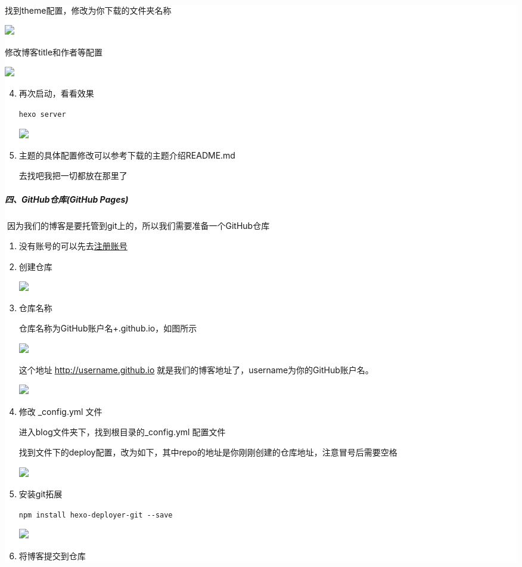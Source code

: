    找到theme配置，修改为你下载的文件夹名称

   ![](http://qapo6pgc5.bkt.clouddn.com/blog/0520/screenshot13.png)

   修改博客title和作者等配置

   ![](http://qapo6pgc5.bkt.clouddn.com/blog/0520/screenshot16.png)

   

4. 再次启动，看看效果

   ```
   hexo server
   ```

   ![](http://qapo6pgc5.bkt.clouddn.com/blog/0520/screenshot15.png)

5. 主题的具体配置修改可以参考下载的主题介绍README.md

   去找吧我把一切都放在那里了

##### 四、GitHub仓库(GitHub Pages)

​	因为我们的博客是要托管到git上的，所以我们需要准备一个GitHub仓库

1. 没有账号的可以先去[注册账号]( <https://github.com/>)

2. 创建仓库

   ![](http://qapo6pgc5.bkt.clouddn.com/blog/0520/screenshot5.png)

3. 仓库名称

   仓库名称为GitHub账户名+.github.io，如图所示

   ![](http://qapo6pgc5.bkt.clouddn.com/blog/0520/screenshot7.png)

   这个地址 http://username.github.io 就是我们的博客地址了，username为你的GitHub账户名。

   ![](http://qapo6pgc5.bkt.clouddn.com/blog/0520/screenshot8.png)

4. 修改 _config.yml 文件

   进入blog文件夹下，找到根目录的_config.yml 配置文件

   找到文件下的deploy配置，改为如下，其中repo的地址是你刚刚创建的仓库地址，注意冒号后需要空格

   ![](http://qapo6pgc5.bkt.clouddn.com/blog/0520/screenshot11.png)

5. 安装git拓展

   ```
   npm install hexo-deployer-git --save
   ```

   ![](http://qapo6pgc5.bkt.clouddn.com/blog/0520/screenshot17.png)

6. 将博客提交到仓库
